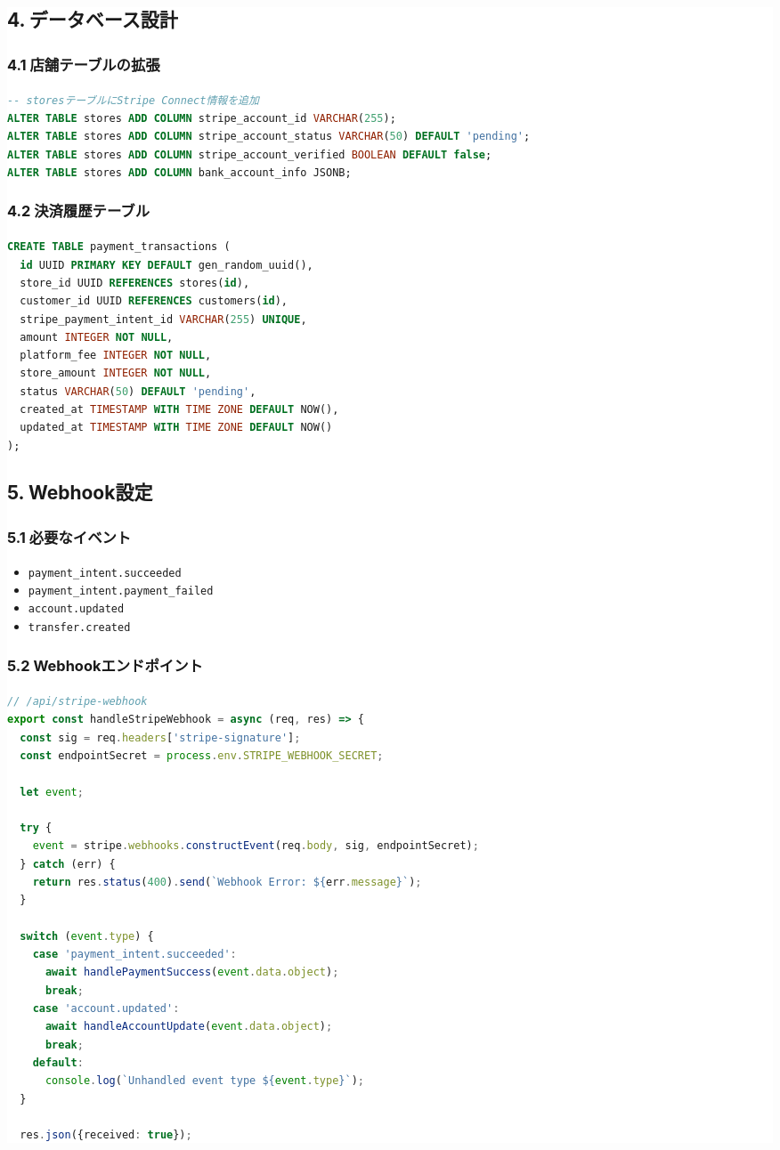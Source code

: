 ## 4. データベース設計

### 4.1 店舗テーブルの拡張
```sql
-- storesテーブルにStripe Connect情報を追加
ALTER TABLE stores ADD COLUMN stripe_account_id VARCHAR(255);
ALTER TABLE stores ADD COLUMN stripe_account_status VARCHAR(50) DEFAULT 'pending';
ALTER TABLE stores ADD COLUMN stripe_account_verified BOOLEAN DEFAULT false;
ALTER TABLE stores ADD COLUMN bank_account_info JSONB;
```

### 4.2 決済履歴テーブル
```sql
CREATE TABLE payment_transactions (
  id UUID PRIMARY KEY DEFAULT gen_random_uuid(),
  store_id UUID REFERENCES stores(id),
  customer_id UUID REFERENCES customers(id),
  stripe_payment_intent_id VARCHAR(255) UNIQUE,
  amount INTEGER NOT NULL,
  platform_fee INTEGER NOT NULL,
  store_amount INTEGER NOT NULL,
  status VARCHAR(50) DEFAULT 'pending',
  created_at TIMESTAMP WITH TIME ZONE DEFAULT NOW(),
  updated_at TIMESTAMP WITH TIME ZONE DEFAULT NOW()
);
```

## 5. Webhook設定

### 5.1 必要なイベント
- `payment_intent.succeeded`
- `payment_intent.payment_failed`
- `account.updated`
- `transfer.created`

### 5.2 Webhookエンドポイント
```typescript
// /api/stripe-webhook
export const handleStripeWebhook = async (req, res) => {
  const sig = req.headers['stripe-signature'];
  const endpointSecret = process.env.STRIPE_WEBHOOK_SECRET;
  
  let event;
  
  try {
    event = stripe.webhooks.constructEvent(req.body, sig, endpointSecret);
  } catch (err) {
    return res.status(400).send(`Webhook Error: ${err.message}`);
  }
  
  switch (event.type) {
    case 'payment_intent.succeeded':
      await handlePaymentSuccess(event.data.object);
      break;
    case 'account.updated':
      await handleAccountUpdate(event.data.object);
      break;
    default:
      console.log(`Unhandled event type ${event.type}`);
  }
  
  res.json({received: true});
```